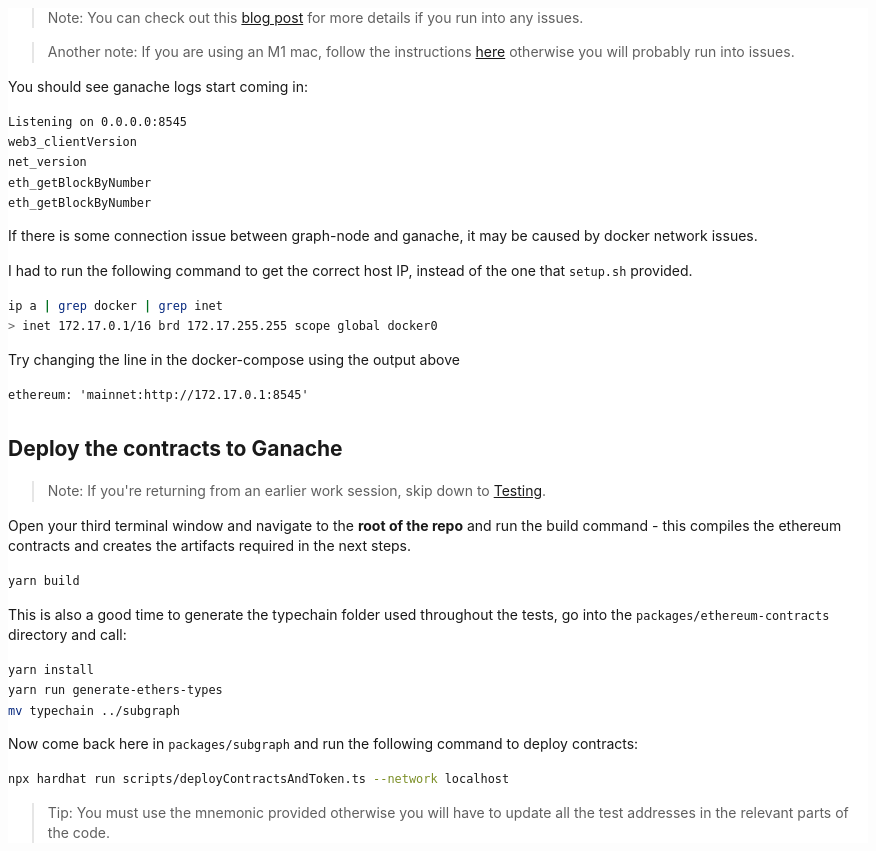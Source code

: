 > Note: You can check out this [blog post](https://medium.com/blockrocket/dapp-development-with-a-local-subgraph-ganache-setup-566a4d4cbb) for more details if you run into any issues.

> Another note: If you are using an M1 mac, follow the instructions [here](https://github.com/graphprotocol/graph-node/tree/master/docker#running-graph-node-on-an-macbook-m1) otherwise you will probably run into issues.

You should see ganache logs start coming in:

```
Listening on 0.0.0.0:8545
web3_clientVersion
net_version
eth_getBlockByNumber
eth_getBlockByNumber
```

If there is some connection issue between graph-node and ganache, it may be caused by docker network issues.

I had to run the following command to get the correct host IP, instead of the one that `setup.sh` provided.

```bash
ip a | grep docker | grep inet
> inet 172.17.0.1/16 brd 172.17.255.255 scope global docker0
```

Try changing the line in the docker-compose using the output above

```
ethereum: 'mainnet:http://172.17.0.1:8545'
```

## Deploy the contracts to Ganache

> Note: If you're returning from an earlier work session, skip down to [Testing](#testing).

Open your third terminal window and navigate to the **root of the repo** and run the build command - this compiles the ethereum contracts and creates the artifacts required in the next steps.

```bash
yarn build
```

This is also a good time to generate the typechain folder used throughout the tests, go into the `packages/ethereum-contracts` directory and call:
```bash
yarn install
yarn run generate-ethers-types
mv typechain ../subgraph
```

Now come back here in `packages/subgraph` and run the following command to deploy contracts:

```bash
npx hardhat run scripts/deployContractsAndToken.ts --network localhost
```

> Tip: You must use the mnemonic provided otherwise you will have to update all the test addresses in the relevant parts of the code.
